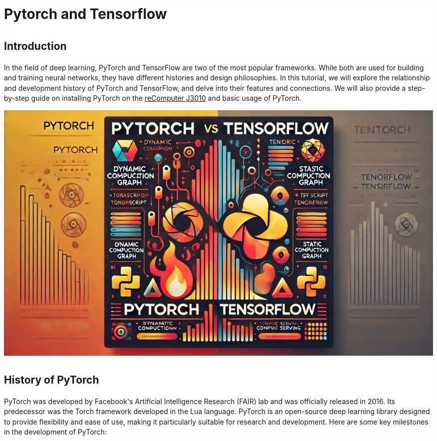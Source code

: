 # Pytorch and Tensorflow

## Introduction
In the field of deep learning, PyTorch and TensorFlow are two of the most popular frameworks. While both are used for building and training neural networks, they have different histories and design philosophies. In this tutorial, we will explore the relationship and development history of PyTorch and TensorFlow, and delve into their features and connections. We will also provide a step-by-step guide on installing PyTorch on the [reComputer J3010](https://www.seeedstudio.com/reComputer-J3010-p-5589.html) and basic usage of PyTorch.

<p align="center">
  <a href="https://www.python.org/">
    <img src="./images/fig1.jpg">
  </a>
</p>

## History of PyTorch

PyTorch was developed by Facebook's Artificial Intelligence Research (FAIR) lab and was officially released in 2016. Its predecessor was the Torch framework developed in the Lua language. PyTorch is an open-source deep learning library designed to provide flexibility and ease of use, making it particularly suitable for research and development. Here are some key milestones in the development of PyTorch:

